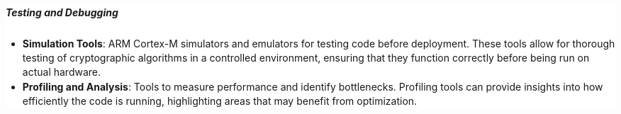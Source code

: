 ##### Testing and Debugging

- **Simulation Tools**: ARM Cortex-M simulators and emulators for testing code before deployment. These tools allow for thorough testing of cryptographic algorithms in a controlled environment, ensuring that they function correctly before being run on actual hardware.
- **Profiling and Analysis**: Tools to measure performance and identify bottlenecks. Profiling tools can provide insights into how efficiently the code is running, highlighting areas that may benefit from optimization.
